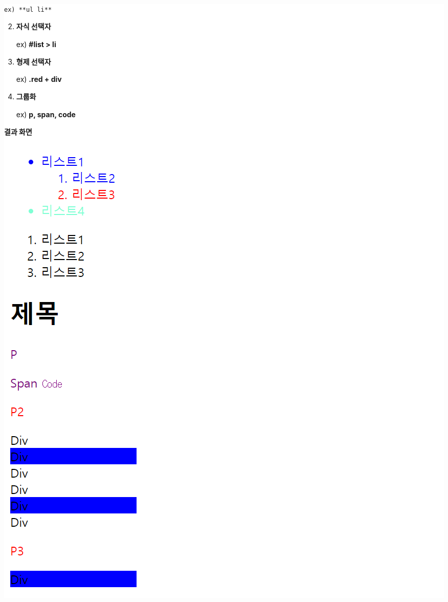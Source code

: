     ex) **ul li**
    
2. **자식 선택자**
    
    ex) **#list > li**
    
3. **형제 선택자**
    
    ex) **.red + div**
    
4. **그룹화**
    
    ex) **p, span, code**
    

**결과 화면**

![pseudo-class-selector-result-9.png](../../assets/img/develop/2022-08-25-dev-css-selector/pseudo-class-selector-result-9.png)
